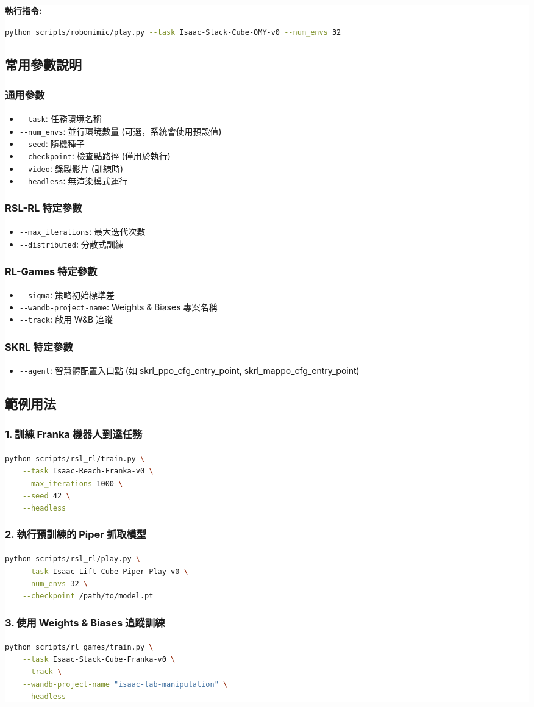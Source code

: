 **執行指令:**
```bash
python scripts/robomimic/play.py --task Isaac-Stack-Cube-OMY-v0 --num_envs 32 
```

## 常用參數說明

### 通用參數
- `--task`: 任務環境名稱
- `--num_envs`: 並行環境數量 (可選，系統會使用預設值)
- `--seed`: 隨機種子
- `--checkpoint`: 檢查點路徑 (僅用於執行)
- `--video`: 錄製影片 (訓練時)
- `--headless`: 無渲染模式運行

### RSL-RL 特定參數
- `--max_iterations`: 最大迭代次數
- `--distributed`: 分散式訓練

### RL-Games 特定參數
- `--sigma`: 策略初始標準差
- `--wandb-project-name`: Weights & Biases 專案名稱
- `--track`: 啟用 W&B 追蹤

### SKRL 特定參數
- `--agent`: 智慧體配置入口點 (如 skrl_ppo_cfg_entry_point, skrl_mappo_cfg_entry_point)

## 範例用法

### 1. 訓練 Franka 機器人到達任務
```bash
python scripts/rsl_rl/train.py \
    --task Isaac-Reach-Franka-v0 \
    --max_iterations 1000 \
    --seed 42 \
    --headless
```

### 2. 執行預訓練的 Piper 抓取模型
```bash
python scripts/rsl_rl/play.py \
    --task Isaac-Lift-Cube-Piper-Play-v0 \
    --num_envs 32 \
    --checkpoint /path/to/model.pt
```

### 3. 使用 Weights & Biases 追蹤訓練
```bash
python scripts/rl_games/train.py \
    --task Isaac-Stack-Cube-Franka-v0 \
    --track \
    --wandb-project-name "isaac-lab-manipulation" \
    --headless
```
